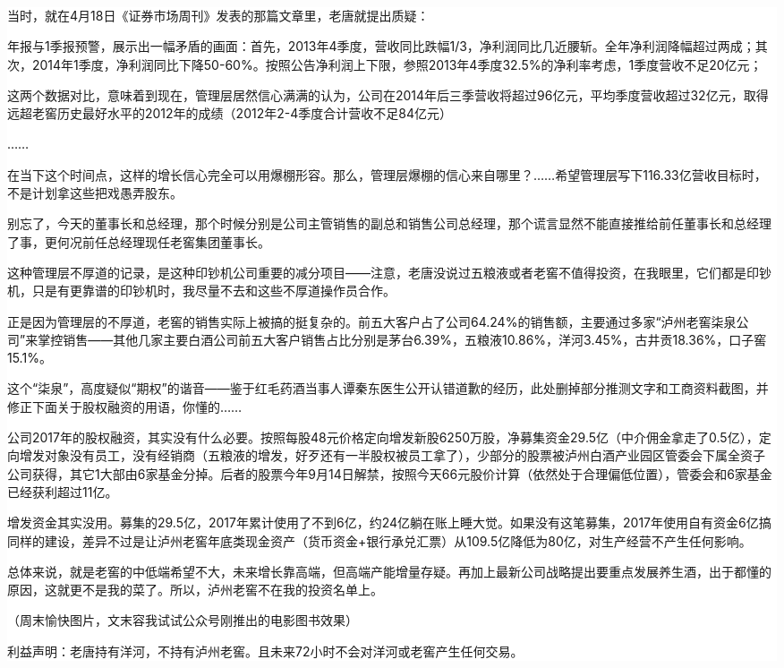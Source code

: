  

当时，就在4月18日《证券市场周刊》发表的那篇文章里，老唐就提出质疑： 

年报与1季报预警，展示出一幅矛盾的画面：首先，2013年4季度，营收同比跌幅1/3，净利润同比几近腰斩。全年净利润降幅超过两成；其次，2014年1季度，净利润同比下降50-60%。按照公告净利润上下限，参照2013年4季度32.5%的净利率考虑，1季度营收不足20亿元；



这两个数据对比，意味着到现在，管理层居然信心满满的认为，公司在2014年后三季营收将超过96亿元，平均季度营收超过32亿元，取得远超老窖历史最好水平的2012年的成绩（2012年2-4季度合计营收不足84亿元）

……

在当下这个时间点，这样的增长信心完全可以用爆棚形容。那么，管理层爆棚的信心来自哪里？……希望管理层写下116.33亿营收目标时，不是计划拿这些把戏愚弄股东。

 

别忘了，今天的董事长和总经理，那个时候分别是公司主管销售的副总和销售公司总经理，那个谎言显然不能直接推给前任董事长和总经理了事，更何况前任总经理现任老窖集团董事长。

 

这种管理层不厚道的记录，是这种印钞机公司重要的减分项目——注意，老唐没说过五粮液或者老窖不值得投资，在我眼里，它们都是印钞机，只是有更靠谱的印钞机时，我尽量不去和这些不厚道操作员合作。

 

正是因为管理层的不厚道，老窖的销售实际上被搞的挺复杂的。前五大客户占了公司64.24%的销售额，主要通过多家“泸州老窖柒泉公司”来掌控销售——其他几家主要白酒公司前五大客户销售占比分别是茅台6.39%，五粮液10.86%，洋河3.45%，古井贡18.36%，口子窖15.1%。



这个“柒泉”，高度疑似“期权”的谐音——鉴于红毛药酒当事人谭秦东医生公开认错道歉的经历，此处删掉部分推测文字和工商资料截图，并修正下面关于股权融资的用语，你懂的……

 

公司2017年的股权融资，其实没有什么必要。按照每股48元价格定向增发新股6250万股，净募集资金29.5亿（中介佣金拿走了0.5亿），定向增发对象没有员工，没有经销商（五粮液的增发，好歹还有一半股权被员工拿了），少部分的股票被泸州白酒产业园区管委会下属全资子公司获得，其它1大部由6家基金分掉。后者的股票今年9月14日解禁，按照今天66元股价计算（依然处于合理偏低位置），管委会和6家基金已经获利超过11亿。

 

增发资金其实没用。募集的29.5亿，2017年累计使用了不到6亿，约24亿躺在账上睡大觉。如果没有这笔募集，2017年使用自有资金6亿搞同样的建设，差异不过是让泸州老窖年底类现金资产（货币资金+银行承兑汇票）从109.5亿降低为80亿，对生产经营不产生任何影响。

 

总体来说，就是老窖的中低端希望不大，未来增长靠高端，但高端产能增量存疑。再加上最新公司战略提出要重点发展养生酒，出于都懂的原因，这就更不是我的菜了。所以，泸州老窖不在我的投资名单上。

（周末愉快图片，文末容我试试公众号刚推出的电影图书效果）


利益声明：老唐持有洋河，不持有泸州老窖。且未来72小时不会对洋河或老窖产生任何交易。
